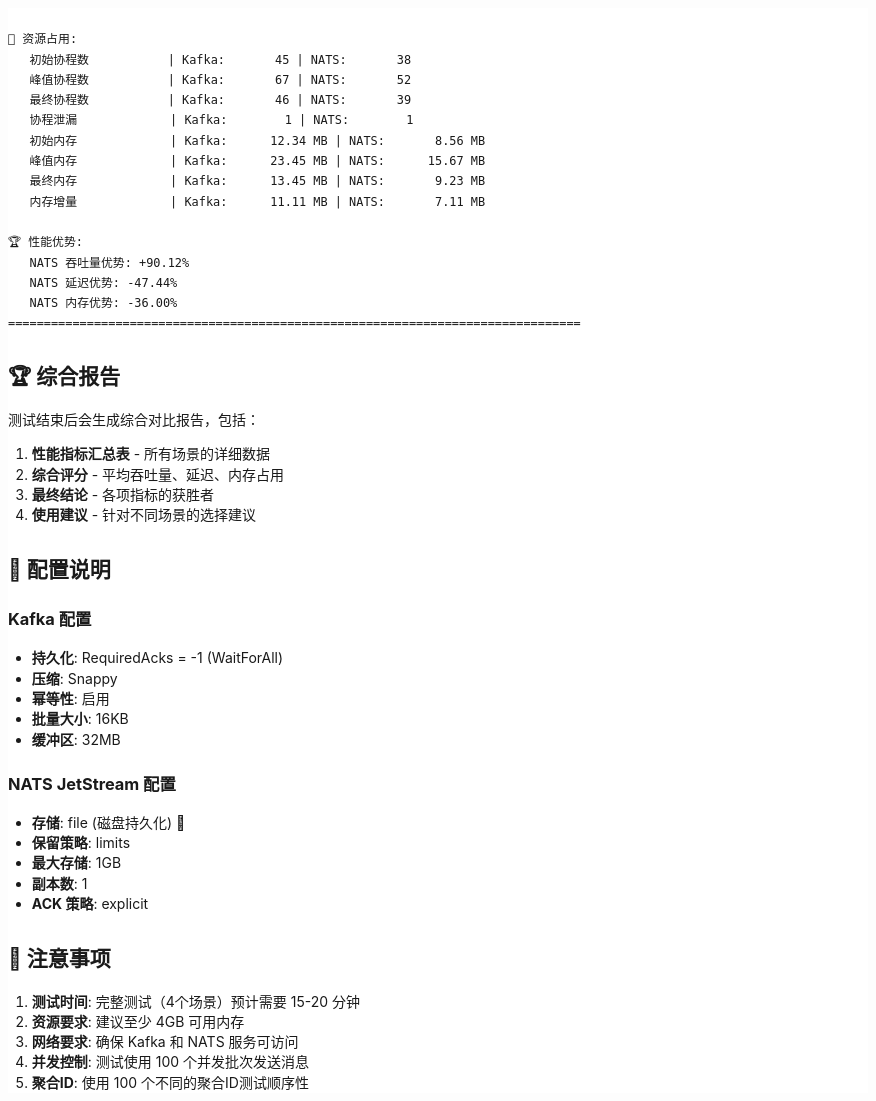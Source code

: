 ```

💾 资源占用:
   初始协程数           | Kafka:       45 | NATS:       38
   峰值协程数           | Kafka:       67 | NATS:       52
   最终协程数           | Kafka:       46 | NATS:       39
   协程泄漏             | Kafka:        1 | NATS:        1
   初始内存             | Kafka:      12.34 MB | NATS:       8.56 MB
   峰值内存             | Kafka:      23.45 MB | NATS:      15.67 MB
   最终内存             | Kafka:      13.45 MB | NATS:       9.23 MB
   内存增量             | Kafka:      11.11 MB | NATS:       7.11 MB

🏆 性能优势:
   NATS 吞吐量优势: +90.12%
   NATS 延迟优势: -47.44%
   NATS 内存优势: -36.00%
================================================================================
```

## 🏆 综合报告

测试结束后会生成综合对比报告，包括：

1. **性能指标汇总表** - 所有场景的详细数据
2. **综合评分** - 平均吞吐量、延迟、内存占用
3. **最终结论** - 各项指标的获胜者
4. **使用建议** - 针对不同场景的选择建议

## 🔧 配置说明

### Kafka 配置

- **持久化**: RequiredAcks = -1 (WaitForAll)
- **压缩**: Snappy
- **幂等性**: 启用
- **批量大小**: 16KB
- **缓冲区**: 32MB

### NATS JetStream 配置

- **存储**: file (磁盘持久化) 🔑
- **保留策略**: limits
- **最大存储**: 1GB
- **副本数**: 1
- **ACK 策略**: explicit

## 📝 注意事项

1. **测试时间**: 完整测试（4个场景）预计需要 15-20 分钟
2. **资源要求**: 建议至少 4GB 可用内存
3. **网络要求**: 确保 Kafka 和 NATS 服务可访问
4. **并发控制**: 测试使用 100 个并发批次发送消息
5. **聚合ID**: 使用 100 个不同的聚合ID测试顺序性
